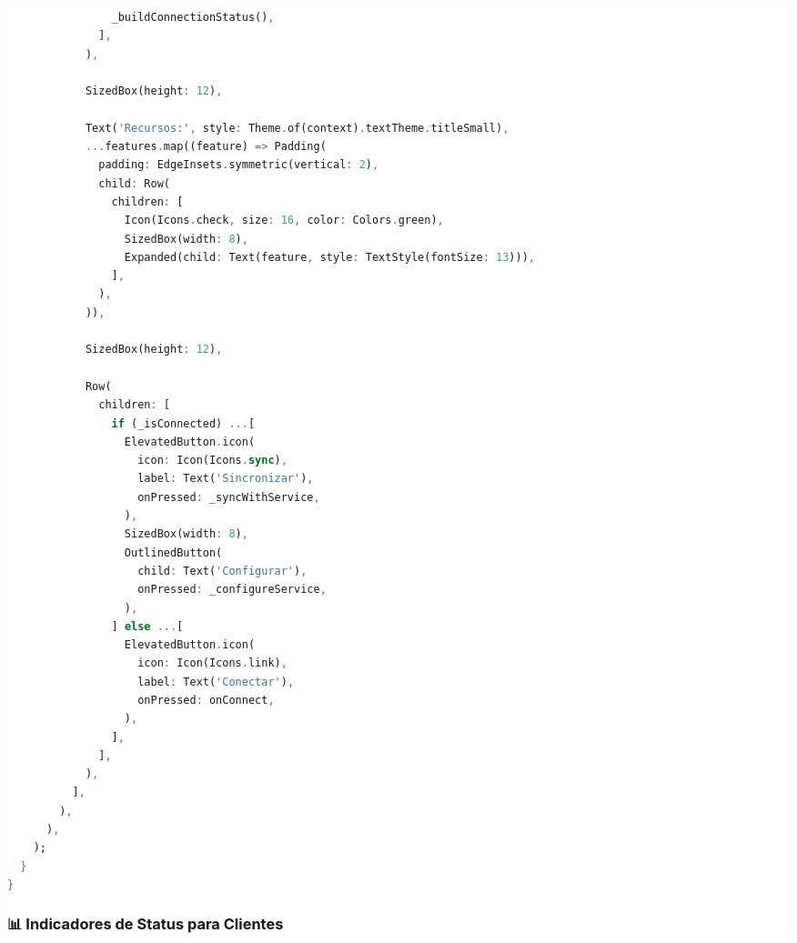 ```dart
                _buildConnectionStatus(),
              ],
            ),
            
            SizedBox(height: 12),
            
            Text('Recursos:', style: Theme.of(context).textTheme.titleSmall),
            ...features.map((feature) => Padding(
              padding: EdgeInsets.symmetric(vertical: 2),
              child: Row(
                children: [
                  Icon(Icons.check, size: 16, color: Colors.green),
                  SizedBox(width: 8),
                  Expanded(child: Text(feature, style: TextStyle(fontSize: 13))),
                ],
              ),
            )),
            
            SizedBox(height: 12),
            
            Row(
              children: [
                if (_isConnected) ...[ 
                  ElevatedButton.icon(
                    icon: Icon(Icons.sync),
                    label: Text('Sincronizar'),
                    onPressed: _syncWithService,
                  ),
                  SizedBox(width: 8),
                  OutlinedButton(
                    child: Text('Configurar'),
                    onPressed: _configureService,
                  ),
                ] else ...[
                  ElevatedButton.icon(
                    icon: Icon(Icons.link),
                    label: Text('Conectar'),
                    onPressed: onConnect,
                  ),
                ],
              ],
            ),
          ],
        ),
      ),
    );
  }
}
```

### **📊 Indicadores de Status para Clientes**
